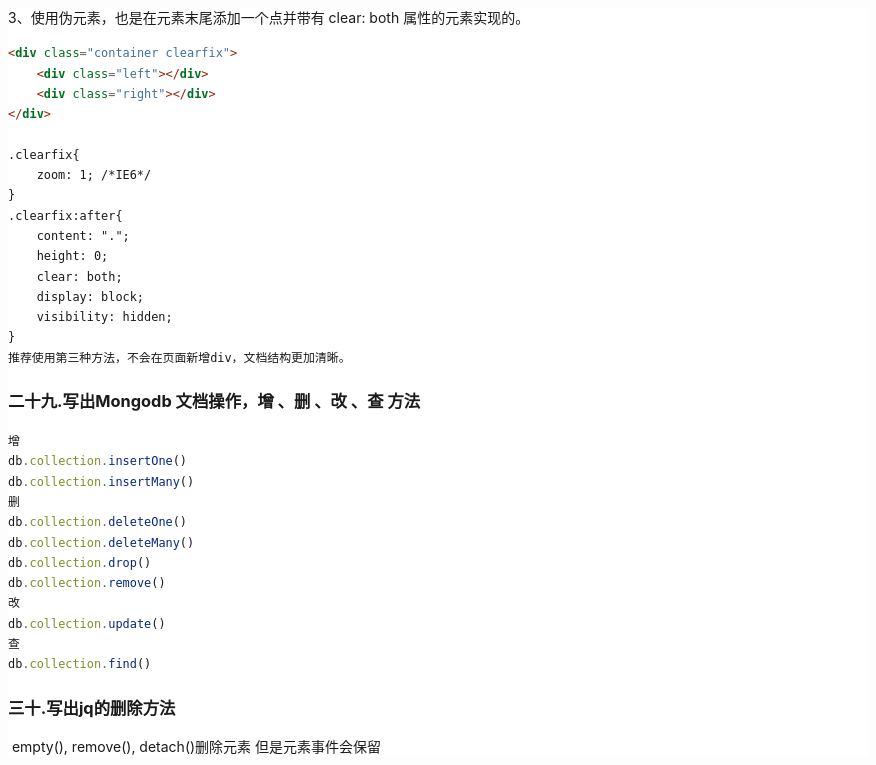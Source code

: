  3、使用伪元素，也是在元素末尾添加一个点并带有 clear: both 属性的元素实现的。

```html
<div class="container clearfix">
    <div class="left"></div>
    <div class="right"></div>
</div>

.clearfix{
    zoom: 1; /*IE6*/
}
.clearfix:after{
    content: ".";
    height: 0;
    clear: both;
    display: block;
    visibility: hidden;
}
推荐使用第三种方法，不会在页面新增div，文档结构更加清晰。
```

### 二十九.写出Mongodb 文档操作，增 、删 、改 、查 方法

```js
增
db.collection.insertOne()
db.collection.insertMany()
删
db.collection.deleteOne()
db.collection.deleteMany()
db.collection.drop()
db.collection.remove()
改
db.collection.update()
查
db.collection.find()
```

### 三十.写出jq的删除方法

​        empty(),  remove(),  detach()删除元素 但是元素事件会保留